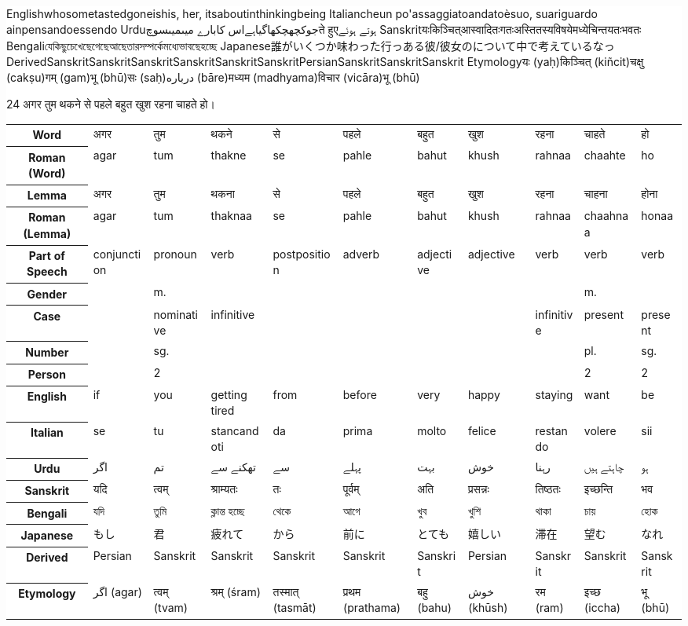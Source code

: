 <tr><th>English</th><td>who</td><td>some</td><td>tasted</td><td>gone</td><td>is</td><td>his, her, its</td><td>about</td><td>in</td><td>thinking</td><td>being</td></tr>
<tr><th>Italian</th><td>che</td><td>un po'</td><td>assaggiato</td><td>andato</td><td>è</td><td>suo, sua</td><td>riguardo a</td><td>in</td><td>pensando</td><td>essendo</td></tr>
<tr><th>Urdu</th><td>جو</td><td>کچھ</td><td>چکھا</td><td>گیا</td><td>ہے</td><td>اس کا</td><td>بارے میں</td><td>میں</td><td>سوچते हुए</td><td>ہوتے ہوئے</td></tr>
<tr><th>Sanskrit</th><td>यः</td><td>किञ्चित्</td><td>आस्वादितः</td><td>गतः</td><td>अस्ति</td><td>तस्य</td><td>विषये</td><td>मध्ये</td><td>चिन्तयतः</td><td>भवतः</td></tr>
<tr><th>Bengali</th><td>যে</td><td>কিছু</td><td>চেখেছে</td><td>গেছে</td><td>আছে</td><td>তার</td><td>সম্পর্কে</td><td>মধ্যে</td><td>ভাবছে</td><td>হচ্ছে</td></tr>
<tr><th>Japanese</th><td>誰が</td><td>いくつか</td><td>味わった</td><td>行っ</td><td>ある</td><td>彼/彼女の</td><td>について</td><td>中で</td><td>考えている</td><td>なっ</td></tr>
<tr><th>Derived</th><td>Sanskrit</td><td>Sanskrit</td><td>Sanskrit</td><td>Sanskrit</td><td>Sanskrit</td><td>Sanskrit</td><td>Persian</td><td>Sanskrit</td><td>Sanskrit</td><td>Sanskrit</td></tr>
<tr><th>Etymology</th><td>यः (yaḥ)</td><td>किञ्चित् (kiñcit)</td><td>चक्षु (cakṣu)</td><td>गम् (gam)</td><td>भू (bhū)</td><td>सः (saḥ)</td><td>درباره (bāre)</td><td>मध्यम (madhyama)</td><td>विचार (vicāra)</td><td>भू (bhū)</td></tr>
</table>

24 अगर तुम थकने से पहले बहुत खुश रहना चाहते हो।

<table>
<tr><th>Word</th><td>अगर</td><td>तुम</td><td>थकने</td><td>से</td><td>पहले</td><td>बहुत</td><td>खुश</td><td>रहना</td><td>चाहते</td><td>हो</td></tr>
<tr><th>Roman (Word)</th><td>agar</td><td>tum</td><td>thakne</td><td>se</td><td>pahle</td><td>bahut</td><td>khush</td><td>rahnaa</td><td>chaahte</td><td>ho</td></tr>
<tr><th>Lemma</th><td>अगर</td><td>तुम</td><td>थकना</td><td>से</td><td>पहले</td><td>बहुत</td><td>खुश</td><td>रहना</td><td>चाहना</td><td>होना</td></tr>
<tr><th>Roman (Lemma)</th><td>agar</td><td>tum</td><td>thaknaa</td><td>se</td><td>pahle</td><td>bahut</td><td>khush</td><td>rahnaa</td><td>chaahnaa</td><td>honaa</td></tr>
<tr><th>Part of Speech</th><td>conjunction</td><td>pronoun</td><td>verb</td><td>postposition</td><td>adverb</td><td>adjective</td><td>adjective</td><td>verb</td><td>verb</td><td>verb</td></tr>
<tr><th>Gender</th><td></td><td>m.</td><td></td><td></td><td></td><td></td><td></td><td></td><td>m.</td><td></td></tr>
<tr><th>Case</th><td></td><td>nominative</td><td>infinitive</td><td></td><td></td><td></td><td></td><td>infinitive</td><td>present</td><td>present</td></tr>
<tr><th>Number</th><td></td><td>sg.</td><td></td><td></td><td></td><td></td><td></td><td></td><td>pl.</td><td>sg.</td></tr>
<tr><th>Person</th><td></td><td>2</td><td></td><td></td><td></td><td></td><td></td><td></td><td>2</td><td>2</td></tr>
<tr><th>English</th><td>if</td><td>you</td><td>getting tired</td><td>from</td><td>before</td><td>very</td><td>happy</td><td>staying</td><td>want</td><td>be</td></tr>
<tr><th>Italian</th><td>se</td><td>tu</td><td>stancandoti</td><td>da</td><td>prima</td><td>molto</td><td>felice</td><td>restando</td><td>volere</td><td>sii</td></tr>
<tr><th>Urdu</th><td>اگر</td><td>تم</td><td>تھکنے سے</td><td>سے</td><td>پہلے</td><td>بہت</td><td>خوش</td><td>رہنا</td><td>چاہتے ہیں</td><td>ہو</td></tr>
<tr><th>Sanskrit</th><td>यदि</td><td>त्वम्</td><td>श्राम्यतः</td><td>तः</td><td>पूर्वम्</td><td>अति</td><td>प्रसन्नः</td><td>तिष्ठतः</td><td>इच्छन्ति</td><td>भव</td></tr>
<tr><th>Bengali</th><td>যদি</td><td>তুমি</td><td>ক্লান্ত হচ্ছে</td><td>থেকে</td><td>আগে</td><td>খুব</td><td>খুশি</td><td>থাকা</td><td>চায়</td><td>হোক</td></tr>
<tr><th>Japanese</th><td>もし</td><td>君</td><td>疲れて</td><td>から</td><td>前に</td><td>とても</td><td>嬉しい</td><td>滞在</td><td>望む</td><td>なれ</td></tr>
<tr><th>Derived</th><td>Persian</td><td>Sanskrit</td><td>Sanskrit</td><td>Sanskrit</td><td>Sanskrit</td><td>Sanskrit</td><td>Persian</td><td>Sanskrit</td><td>Sanskrit</td><td>Sanskrit</td></tr>
<tr><th>Etymology</th><td>اگر (agar)</td><td>त्वम् (tvam)</td><td>श्रम् (śram)</td><td>तस्मात् (tasmāt)</td><td>प्रथम (prathama)</td><td>बहु (bahu)</td><td>خوش (khūsh)</td><td>रम (ram)</td><td>इच्छ (iccha)</td><td>भू (bhū)</td></tr>
</table>
